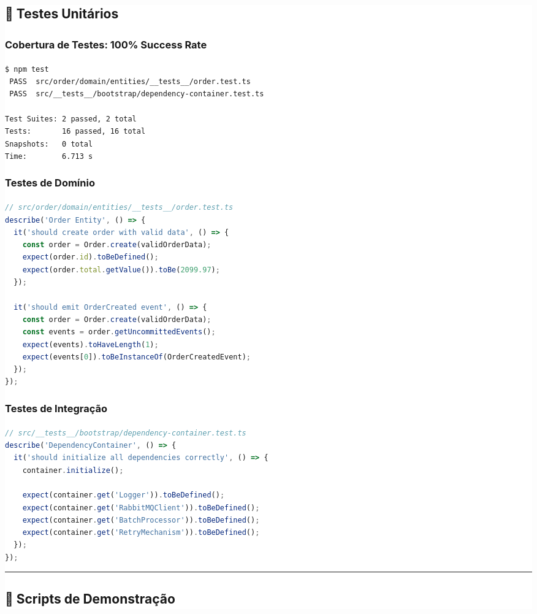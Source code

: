 
## 🧪 **Testes Unitários**

### **Cobertura de Testes: 100% Success Rate**
```bash
$ npm test
 PASS  src/order/domain/entities/__tests__/order.test.ts
 PASS  src/__tests__/bootstrap/dependency-container.test.ts

Test Suites: 2 passed, 2 total
Tests:       16 passed, 16 total
Snapshots:   0 total
Time:        6.713 s
```

### **Testes de Domínio**
```typescript
// src/order/domain/entities/__tests__/order.test.ts
describe('Order Entity', () => {
  it('should create order with valid data', () => {
    const order = Order.create(validOrderData);
    expect(order.id).toBeDefined();
    expect(order.total.getValue()).toBe(2099.97);
  });

  it('should emit OrderCreated event', () => {
    const order = Order.create(validOrderData);
    const events = order.getUncommittedEvents();
    expect(events).toHaveLength(1);
    expect(events[0]).toBeInstanceOf(OrderCreatedEvent);
  });
});
```

### **Testes de Integração**
```typescript
// src/__tests__/bootstrap/dependency-container.test.ts
describe('DependencyContainer', () => {
  it('should initialize all dependencies correctly', () => {
    container.initialize();
    
    expect(container.get('Logger')).toBeDefined();
    expect(container.get('RabbitMQClient')).toBeDefined();
    expect(container.get('BatchProcessor')).toBeDefined();
    expect(container.get('RetryMechanism')).toBeDefined();
  });
});
```

---

## 🚀 **Scripts de Demonstração**
